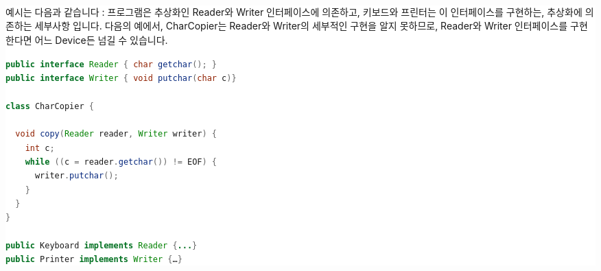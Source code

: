 예시는 다음과 같습니다 : 프로그램은 추상화인 Reader와 Writer  인터페이스에 의존하고, 키보드와 프린터는 이 인터페이스를 구현하는, 추상화에 의존하는 세부사항 입니다. 다음의 예에서, CharCopier는 Reader와 Writer의 세부적인 구현을 알지 못하므로, Reader와 Writer 인터페이스를 구현한다면 어느 Device든 넘길 수 있습니다.

```java
public interface Reader { char getchar(); }
public interface Writer { void putchar(char c)}

class CharCopier {

  void copy(Reader reader, Writer writer) {
    int c;
    while ((c = reader.getchar()) != EOF) {
      writer.putchar();
    }
  }
}

public Keyboard implements Reader {...}
public Printer implements Writer {…}

```
